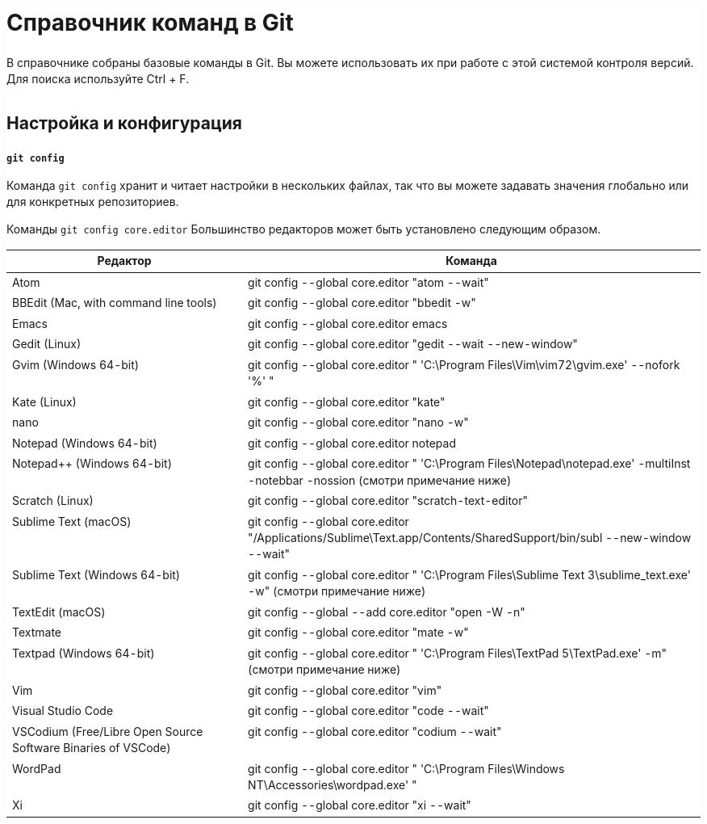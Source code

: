 # Справочник команд в Git

В справочнике собраны базовые команды в Git. Вы можете использовать их при работе с этой системой контроля версий. Для поиска используйте Ctrl + F.

## Настройка и конфигурация

**`git config`**

Команда `git config` хранит и читает настройки в нескольких файлах, так что вы можете задавать значения глобально или для конкретных репозиториев.

Команды `git config core.editor`
Большинство редакторов может быть установлено следующим образом.

| Редактор  | Команда   |
| ------- | -------- |
| Atom   | git config --global core.editor "atom --wait"    |
| BBEdit (Mac, with command line tools)| git config --global core.editor "bbedit -w"|
| Emacs   | git config --global core.editor emacs    |
| Gedit (Linux)   | git config --global core.editor "gedit --wait --new-window"    |
| Gvim (Windows 64-bit)   | git config --global core.editor " 'C:\Program Files\Vim\vim72\gvim.exe' --nofork '%' "    |
| Kate (Linux)   | git config --global core.editor "kate"    |
| nano   | git config --global core.editor "nano -w"    |
| Notepad (Windows 64-bit)   | git config --global core.editor notepad    |
| Notepad++ (Windows 64-bit)   | git config --global core.editor " 'C:\Program Files\Notepad\notepad.exe' -multiInst -notebbar -nossion (смотри примечание ниже)    |
| Scratch (Linux)   | git config --global core.editor "scratch-text-editor"    |
| Sublime Text (macOS)   | git config --global core.editor "/Applications/Sublime\Text.app/Contents/SharedSupport/bin/subl --new-window --wait"    |
| Sublime Text (Windows 64-bit)   | git config --global core.editor " 'C:\Program Files\Sublime Text 3\sublime_text.exe' -w" (смотри примечание ниже)    |
| TextEdit (macOS)   | git config --global --add core.editor "open -W -n"    |
| Textmate   | git config --global core.editor "mate -w"    |
| Textpad (Windows 64-bit)   | git config --global core.editor " 'C:\Program Files\TextPad 5\TextPad.exe' -m" (смотри примечание ниже)    |
| Vim    | git config --global core.editor "vim"    |
| Visual Studio Code   | git config --global core.editor "code --wait"    |
| VSCodium (Free/Libre Open Source Software Binaries of VSCode)   | git config --global core.editor "codium --wait" |
| WordPad   | git config --global core.editor " 'C:\Program Files\Windows NT\Accessories\wordpad.exe' "    |
| Xi    | git config --global core.editor "xi --wait"    |
